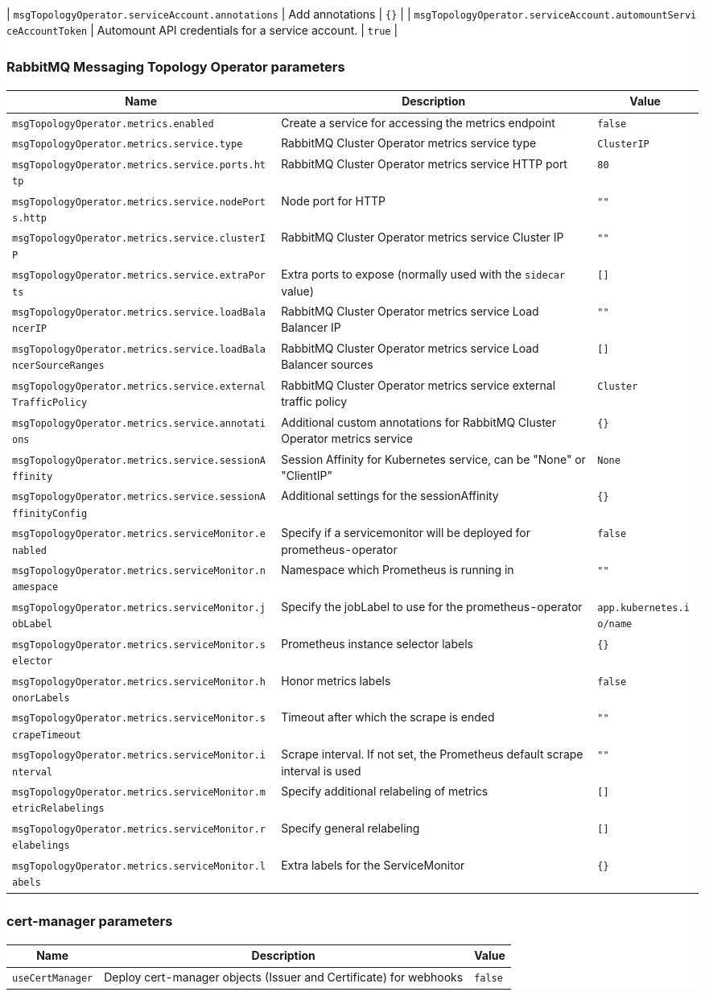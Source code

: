 | `msgTopologyOperator.serviceAccount.annotations`                      | Add annotations                                                                                                                      | `{}`                                      |
| `msgTopologyOperator.serviceAccount.automountServiceAccountToken`     | Automount API credentials for a service account.                                                                                     | `true`                                    |

### RabbitMQ Messaging Topology Operator parameters

| Name                                                           | Description                                                                 | Value                    |
| -------------------------------------------------------------- | --------------------------------------------------------------------------- | ------------------------ |
| `msgTopologyOperator.metrics.enabled`                          | Create a service for accessing the metrics endpoint                         | `false`                  |
| `msgTopologyOperator.metrics.service.type`                     | RabbitMQ Cluster Operator metrics service type                              | `ClusterIP`              |
| `msgTopologyOperator.metrics.service.ports.http`               | RabbitMQ Cluster Operator metrics service HTTP port                         | `80`                     |
| `msgTopologyOperator.metrics.service.nodePorts.http`           | Node port for HTTP                                                          | `""`                     |
| `msgTopologyOperator.metrics.service.clusterIP`                | RabbitMQ Cluster Operator metrics service Cluster IP                        | `""`                     |
| `msgTopologyOperator.metrics.service.extraPorts`               | Extra ports to expose (normally used with the `sidecar` value)              | `[]`                     |
| `msgTopologyOperator.metrics.service.loadBalancerIP`           | RabbitMQ Cluster Operator metrics service Load Balancer IP                  | `""`                     |
| `msgTopologyOperator.metrics.service.loadBalancerSourceRanges` | RabbitMQ Cluster Operator metrics service Load Balancer sources             | `[]`                     |
| `msgTopologyOperator.metrics.service.externalTrafficPolicy`    | RabbitMQ Cluster Operator metrics service external traffic policy           | `Cluster`                |
| `msgTopologyOperator.metrics.service.annotations`              | Additional custom annotations for RabbitMQ Cluster Operator metrics service | `{}`                     |
| `msgTopologyOperator.metrics.service.sessionAffinity`          | Session Affinity for Kubernetes service, can be "None" or "ClientIP"        | `None`                   |
| `msgTopologyOperator.metrics.service.sessionAffinityConfig`    | Additional settings for the sessionAffinity                                 | `{}`                     |
| `msgTopologyOperator.metrics.serviceMonitor.enabled`           | Specify if a servicemonitor will be deployed for prometheus-operator        | `false`                  |
| `msgTopologyOperator.metrics.serviceMonitor.namespace`         | Namespace which Prometheus is running in                                    | `""`                     |
| `msgTopologyOperator.metrics.serviceMonitor.jobLabel`          | Specify the jobLabel to use for the prometheus-operator                     | `app.kubernetes.io/name` |
| `msgTopologyOperator.metrics.serviceMonitor.selector`          | Prometheus instance selector labels                                         | `{}`                     |
| `msgTopologyOperator.metrics.serviceMonitor.honorLabels`       | Honor metrics labels                                                        | `false`                  |
| `msgTopologyOperator.metrics.serviceMonitor.scrapeTimeout`     | Timeout after which the scrape is ended                                     | `""`                     |
| `msgTopologyOperator.metrics.serviceMonitor.interval`          | Scrape interval. If not set, the Prometheus default scrape interval is used | `""`                     |
| `msgTopologyOperator.metrics.serviceMonitor.metricRelabelings` | Specify additional relabeling of metrics                                    | `[]`                     |
| `msgTopologyOperator.metrics.serviceMonitor.relabelings`       | Specify general relabeling                                                  | `[]`                     |
| `msgTopologyOperator.metrics.serviceMonitor.labels`            | Extra labels for the ServiceMonitor                                         | `{}`                     |

### cert-manager parameters

| Name             | Description                                                       | Value   |
| ---------------- | ----------------------------------------------------------------- | ------- |
| `useCertManager` | Deploy cert-manager objects (Issuer and Certificate) for webhooks | `false` |
